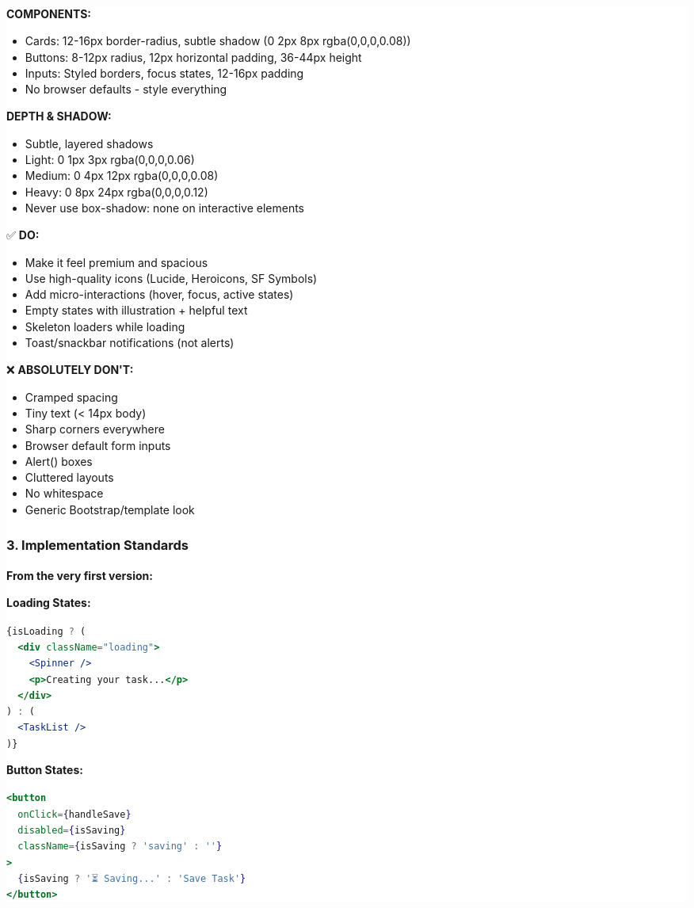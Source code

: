 **COMPONENTS:**
- Cards: 12-16px border-radius, subtle shadow (0 2px 8px rgba(0,0,0,0.08))
- Buttons: 8-12px radius, 12px horizontal padding, 36-44px height
- Inputs: Styled borders, focus states, 12-16px padding
- No browser defaults - style everything

**DEPTH & SHADOW:**
- Subtle, layered shadows
- Light: 0 1px 3px rgba(0,0,0,0.06)
- Medium: 0 4px 12px rgba(0,0,0,0.08)
- Heavy: 0 8px 24px rgba(0,0,0,0.12)
- Never use box-shadow: none on interactive elements

✅ **DO:**
- Make it feel premium and spacious
- Use high-quality icons (Lucide, Heroicons, SF Symbols)
- Add micro-interactions (hover, focus, active states)
- Empty states with illustration + helpful text
- Skeleton loaders while loading
- Toast/snackbar notifications (not alerts)

❌ **ABSOLUTELY DON'T:**
- Cramped spacing
- Tiny text (< 14px body)
- Sharp corners everywhere
- Browser default form inputs
- Alert() boxes
- Cluttered layouts
- No whitespace
- Generic Bootstrap/template look

### 3. Implementation Standards

**From the very first version:**

**Loading States:**
```jsx
{isLoading ? (
  <div className="loading">
    <Spinner />
    <p>Creating your task...</p>
  </div>
) : (
  <TaskList />
)}
```

**Button States:**
```jsx
<button
  onClick={handleSave}
  disabled={isSaving}
  className={isSaving ? 'saving' : ''}
>
  {isSaving ? '⏳ Saving...' : 'Save Task'}
</button>
```
